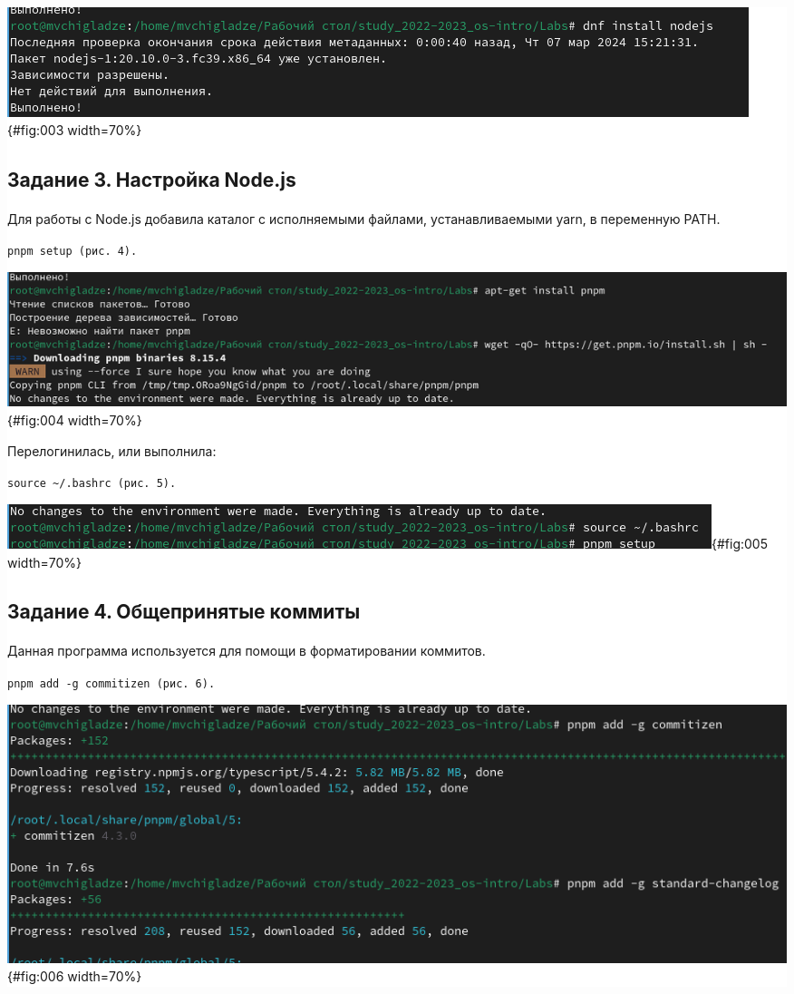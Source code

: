 ![Установка ноджс](image/3.png){#fig:003 width=70%}

## Задание 3. Настройка Node.js

Для работы с Node.js добавила каталог с исполняемыми файлами, устанавливаемыми yarn, в переменную PATH.

    pnpm setup (рис. 4).

![Установка пнпм](image/4.png){#fig:004 width=70%}

Перелогинилась, или выполнила:

    source ~/.bashrc (рис. 5).

![Перелогинилась](image/5.png){#fig:005 width=70%}

## Задание 4. Общепринятые коммиты

Данная программа используется для помощи в форматировании коммитов.

    pnpm add -g commitizen (рис. 6).

![Коммитзен](image/6.png){#fig:006 width=70%}
